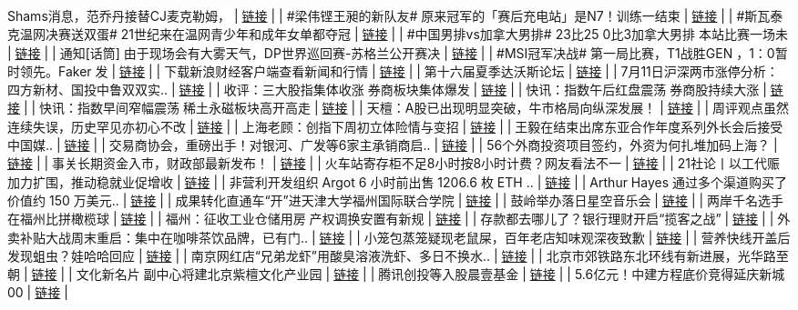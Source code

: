 Shams消息，范乔丹接替CJ麦克勒姆， | [链接](https://weibo.com/1736329970/5187859474810607) |
| #梁伟铿王昶的新队友# 原来冠军的「赛后充电站」是N7！训练一结束 | [链接](https://weibo.com/2020948351/5166618108760401) |
| #斯瓦泰克温网决赛送双蛋# 21世纪来在温网青少年和成年女单都夺冠 | [链接](https://weibo.com/1234849602/5187874968043590) |
| #中国男排vs加拿大男排# 
23比25 0比3加拿大男排
本站比赛一场未 | [链接](https://weibo.com/2211979435/5183071344919670) |
| 通知[话筒]
由于现场会有大雾天气，DP世界巡回赛-苏格兰公开赛决 | [链接](https://weibo.com/1497996114/5187787905041488) |
| #MSI冠军决战# 第一局比赛，T1战胜GEN ，1：0暂时领先。Faker 发 | [链接](https://weibo.com/1255795640/5187871650873954) |
| 下载新浪财经客户端查看新闻和行情 | [链接](https://finance.sina.com.cn/mobile/comfinanceweb.shtml?source=newshome01) |
| 第十六届夏季达沃斯论坛 | [链接](https://finance.sina.cn/zt_d/subject-1750148408/) |
| 7月11日沪深两市涨停分析：四方新材、国投中鲁双双实.. | [链接](https://finance.sina.cn/stock/dpps/2025-07-11/detail-inffarzp0847344.d.html) |
| 收评：三大股指集体收涨 券商板块集体爆发 | [链接](https://finance.sina.cn/stock/dpps/2025-07-11/detail-inffarzm2800770.d.html) |
| 快讯：指数午后红盘震荡 券商股持续大涨 | [链接](https://finance.sina.cn/stock/dpps/2025-07-11/detail-inffarzq7584395.d.html) |
| 快讯：指数早间窄幅震荡 稀土永磁板块高开高走 | [链接](https://finance.sina.cn/stock/dpps/2025-07-11/detail-inffafmr2957089.d.html) |
| 天檀：A股已出现明显突破，牛市格局向纵深发展！ | [链接](http://blog.sina.com.cn/s/blog_3e73dd170102zmyl.html) |
| 周评观点虽然连续失误，历史罕见亦初心不改 | [链接](http://blog.sina.com.cn/s/blog_4fc778ea0102yumw.html) |
| 上海老顾：创指下周初立体险情与变招 | [链接](http://blog.sina.com.cn/s/blog_4907eb9101031bw2.html) |
| 王毅在结束出席东亚合作年度系列外长会后接受中国媒.. | [链接](https://finance.sina.com.cn/jjxw/2025-07-12/doc-inffeuyn9828530.shtml) |
| 交易商协会，重磅出手！对银河、广发等6家主承销商启.. | [链接](https://finance.sina.com.cn/stock/roll/2025-07-12/doc-inffekkv8554378.shtml) |
| 56个外商投资项目签约，外资为何扎堆加码上海？ | [链接](https://finance.sina.com.cn/jjxw/2025-07-12/doc-inffekkr1968170.shtml) |
| 事关长期资金入市，财政部最新发布！ | [链接](https://finance.sina.com.cn/roll/2025-07-12/doc-inffeeat2092321.shtml) |
| 火车站寄存柜不足8小时按8小时计费？网友看法不一 | [链接](https://finance.sina.com.cn/jjxw/2025-07-12/doc-inffeeax8652763.shtml) |
| 21社论丨以工代赈加力扩围，推动稳就业促增收 | [链接](https://finance.sina.com.cn/roll/2025-07-12/doc-inffeeat2085538.shtml) |
| 非营利开发组织 Argot 6 小时前出售 1206.6 枚 ETH .. | [链接](https://finance.sina.com.cn/blockchain/roll/2025-07-13/doc-inffhtrv7878642.shtml) |
| Arthur Hayes 通过多个渠道购买了价值约 150 万美元.. | [链接](https://finance.sina.com.cn/blockchain/roll/2025-07-13/doc-inffhtrs5575020.shtml) |
| 成果转化直通车“开”进天津大学福州国际联合学院 | [链接](https://finance.sina.com.cn/jjxw/2025-07-13/doc-inffhtrq8800732.shtml) |
| 鼓岭举办落日星空音乐会 | [链接](https://finance.sina.com.cn/jjxw/2025-07-13/doc-inffhtrt7330603.shtml) |
| 两岸千名选手在福州比拼橄榄球 | [链接](https://finance.sina.com.cn/jjxw/2025-07-13/doc-inffhtrv7878846.shtml) |
| 福州：征收工业仓储用房 产权调换安置有新规 | [链接](https://finance.sina.com.cn/jjxw/2025-07-13/doc-inffhtrv7878657.shtml) |
| 存款都去哪儿了？银行理财开启“揽客之战” | [链接](https://finance.sina.com.cn/wm/2025-07-11/doc-inffchxh7378321.shtml) |
| 外卖补贴大战周末重启：集中在咖啡茶饮品牌，已有门.. | [链接](https://finance.sina.com.cn/jjxw/2025-07-12/doc-inffeuyn9826355.shtml) |
| 小笼包蒸笼疑现老鼠屎，百年老店知味观深夜致歉 | [链接](https://finance.sina.com.cn/jjxw/2025-07-11/doc-inffarzq7629777.shtml) |
| 营养快线开盖后发现蛆虫？娃哈哈回应 | [链接](https://finance.sina.com.cn/jjxw/2025-07-09/doc-infevxpr4901495.shtml) |
| 南京网红店“兄弟龙虾”用酸臭溶液洗虾、多日不换水.. | [链接](https://finance.sina.com.cn/jjxw/2025-07-08/doc-infetywh6606723.shtml) |
| 北京市郊铁路东北环线有新进展，光华路至朝 | [链接](https://bj.leju.com/news/2025-06-12/18447338878916356256081.shtml?source=pc_sina_index_auto&source_ext=pc_sina) |
| 文化新名片 副中心将建北京紫檀文化产业园 | [链接](https://bj.leju.com/news/2025-06-11/18397338515318282956968.shtml?source=pc_sina_index_auto&source_ext=pc_sina) |
| 腾讯创投等入股晨壹基金 | [链接](https://bj.leju.com/news/2025-07-04/11197346739512380535588.shtml?source=pc_sina_index_auto&source_ext=pc_sina) |
| 5.6亿元！中建方程底价竞得延庆新城00 | [链接](https://bj.leju.com/news/2025-07-03/15477346366004056076931.shtml?source=pc_sina_index_auto&source_ext=pc_sina) |